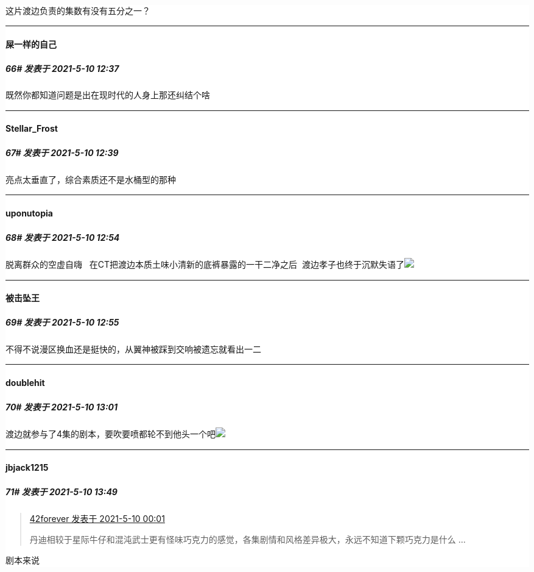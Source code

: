 
这片渡边负责的集数有没有五分之一？


*****

####  屎一样的自己  
##### 66#       发表于 2021-5-10 12:37


既然你都知道问题是出在现时代的人身上那还纠结个啥


*****

####  Stellar_Frost  
##### 67#       发表于 2021-5-10 12:39


亮点太垂直了，综合素质还不是水桶型的那种


*****

####  uponutopia  
##### 68#       发表于 2021-5-10 12:54


脱离群众的空虚自嗨   在CT把渡边本质土味小清新的底裤暴露的一干二净之后  渡边孝子也终于沉默失语了<img src="https://static.saraba1st.com/image/smiley/face2017/046.png" referrerpolicy="no-referrer">


*****

####  被击坠王  
##### 69#       发表于 2021-5-10 12:55


不得不说漫区换血还是挺快的，从翼神被踩到交响被遗忘就看出一二


*****

####  doublehit  
##### 70#       发表于 2021-5-10 13:01


渡边就参与了4集的剧本，要吹要喷都轮不到他头一个吧<img src="https://static.saraba1st.com/image/smiley/face2017/003.png" referrerpolicy="no-referrer">


*****

####  jbjack1215  
##### 71#       发表于 2021-5-10 13:49


<blockquote><a href="httphttps://bbs.saraba1st.com/2b/forum.php?mod=redirect&amp;goto=findpost&amp;pid=51194861&amp;ptid=2003172" target="_blank">42forever 发表于 2021-5-10 00:01</a>

丹迪相较于星际牛仔和混沌武士更有怪味巧克力的感觉，各集剧情和风格差异极大，永远不知道下颗巧克力是什么 ...</blockquote>
剧本来说
